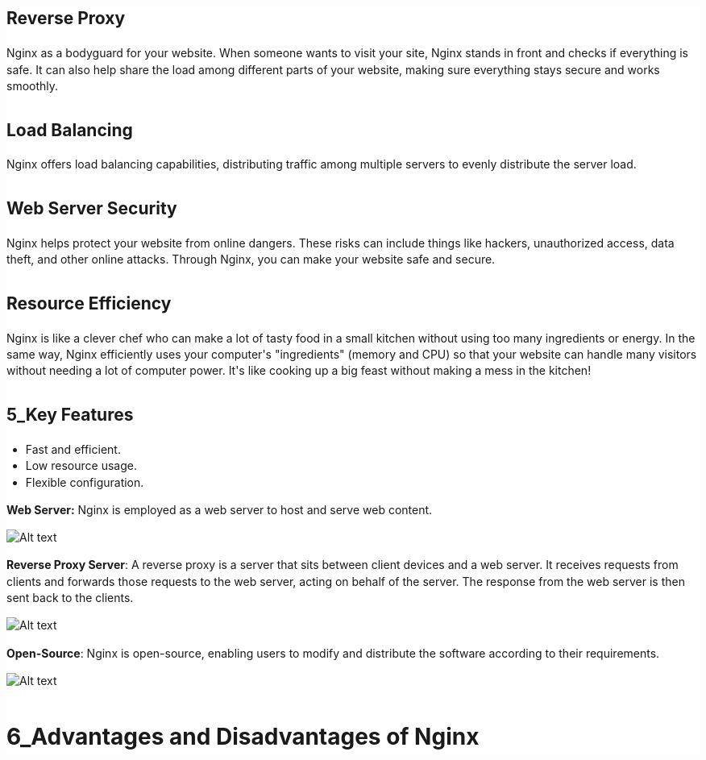 ## Reverse Proxy

 Nginx as a bodyguard for your website. When someone wants to visit your site, Nginx stands in front and checks if everything is safe. It can also help share the load among different parts of your website, making sure everything stays secure and works smoothly.

## Load Balancing

Nginx offers load balancing capabilities, distributing traffic among multiple servers to evenly distribute the server load.

## Web Server Security

Nginx helps protect your website from online dangers. These risks can include things like hackers, unauthorized access, data theft, and other online attacks. Through Nginx, you can make your website safe and secure.

## Resource Efficiency

Nginx is like a clever chef who can make a lot of tasty food in a small kitchen without using too many ingredients or energy. In the same way, Nginx efficiently uses your computer's "ingredients" (memory and CPU) so that your website can handle many visitors without needing a lot of computer power. It's like cooking up a big feast without making a mess in the kitchen!


## 5_Key Features

- Fast and efficient.
- Low resource usage.
- Flexible configuration.

**Web Server:**
Nginx is employed as a web server to host and serve web content.

![Alt text](image.png)

**Reverse Proxy Server**:
A reverse proxy is a server that sits between client devices and a web server. It receives requests from clients and forwards those requests to the web server, acting on behalf of the server. The response from the web server is then sent back to the clients.

![Alt text](image-1.png)

**Open-Source**:
 Nginx is open-source, enabling users to modify and distribute the software according to their requirements.


![Alt text](image-2.png)

# 6_Advantages and Disadvantages of Nginx
